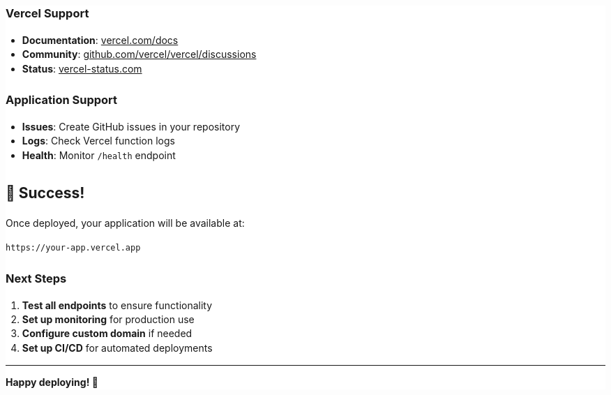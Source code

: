 ### Vercel Support
- **Documentation**: [vercel.com/docs](https://vercel.com/docs)
- **Community**: [github.com/vercel/vercel/discussions](https://github.com/vercel/vercel/discussions)
- **Status**: [vercel-status.com](https://vercel-status.com)

### Application Support
- **Issues**: Create GitHub issues in your repository
- **Logs**: Check Vercel function logs
- **Health**: Monitor `/health` endpoint

## 🎉 Success!

Once deployed, your application will be available at:
```
https://your-app.vercel.app
```

### Next Steps
1. **Test all endpoints** to ensure functionality
2. **Set up monitoring** for production use
3. **Configure custom domain** if needed
4. **Set up CI/CD** for automated deployments

---

**Happy deploying! 🚀**
